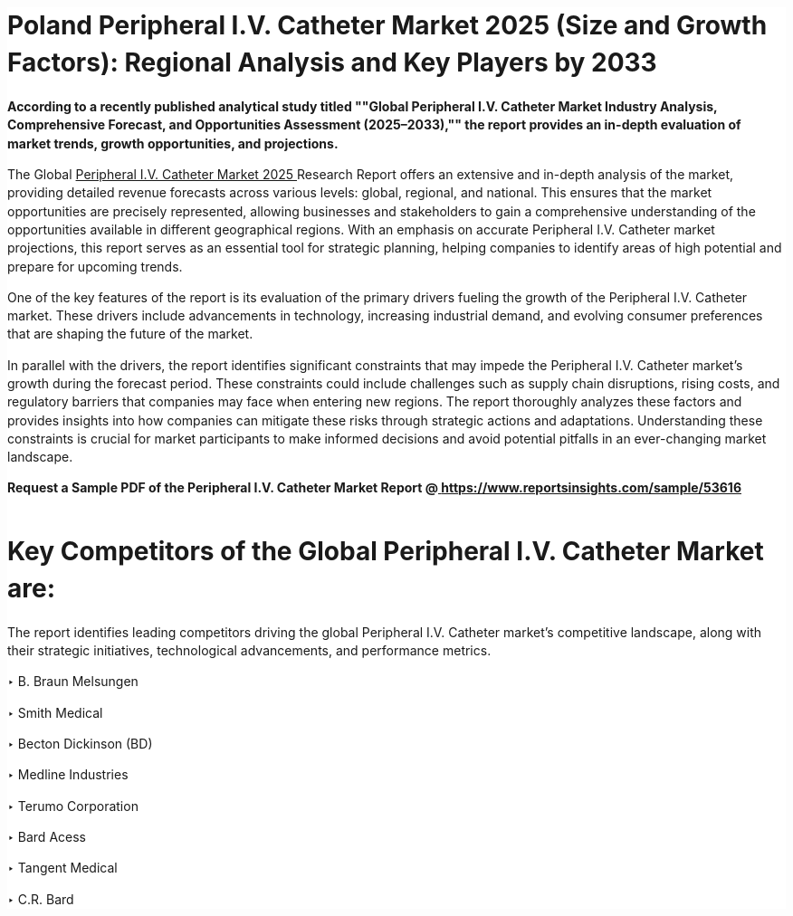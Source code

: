 # Poland Peripheral I.V. Catheter Market 2025 (Size and Growth Factors): Regional Analysis and Key Players by 2033

<strong>According to a recently published analytical study titled ""Global Peripheral I.V. Catheter Market Industry Analysis, Comprehensive Forecast, and Opportunities Assessment (2025–2033),"" the report provides an in-depth evaluation of market trends, growth opportunities, and projections.</strong>

 The Global <a href=https://www.reportsinsights.com/sample/53616>Peripheral I.V. Catheter Market 2025 </a> Research Report offers an extensive and in-depth analysis of the market, providing detailed revenue forecasts across various levels: global, regional, and national. This ensures that the market opportunities are precisely represented, allowing businesses and stakeholders to gain a comprehensive understanding of the opportunities available in different geographical regions. With an emphasis on accurate Peripheral I.V. Catheter market projections, this report serves as an essential tool for strategic planning, helping companies to identify areas of high potential and prepare for upcoming trends.

One of the key features of the report is its evaluation of the primary drivers fueling the growth of the Peripheral I.V. Catheter market. These drivers include advancements in technology, increasing industrial demand, and evolving consumer preferences that are shaping the future of the market. 

In parallel with the drivers, the report identifies significant constraints that may impede the Peripheral I.V. Catheter market’s growth during the forecast period. These constraints could include challenges such as supply chain disruptions, rising costs, and regulatory barriers that companies may face when entering new regions. The report thoroughly analyzes these factors and provides insights into how companies can mitigate these risks through strategic actions and adaptations. Understanding these constraints is crucial for market participants to make informed decisions and avoid potential pitfalls in an ever-changing market landscape.

<strong>Request a Sample PDF of the Peripheral I.V. Catheter Market Report </strong><strong>@<a href=https://www.reportsinsights.com/sample/53616> https://www.reportsinsights.com/sample/53616</a></strong></font>

# <strong>Key Competitors of the Global Peripheral I.V. Catheter Market are:</strong>

The report identifies leading competitors driving the global Peripheral I.V. Catheter market’s competitive landscape, along with their strategic initiatives, technological advancements, and performance metrics.

‣ B. Braun Melsungen

‣ Smith Medical

‣ Becton Dickinson (BD)

‣ Medline Industries

‣ Terumo Corporation

‣ Bard Acess

‣ Tangent Medical

‣ C.R. Bard
